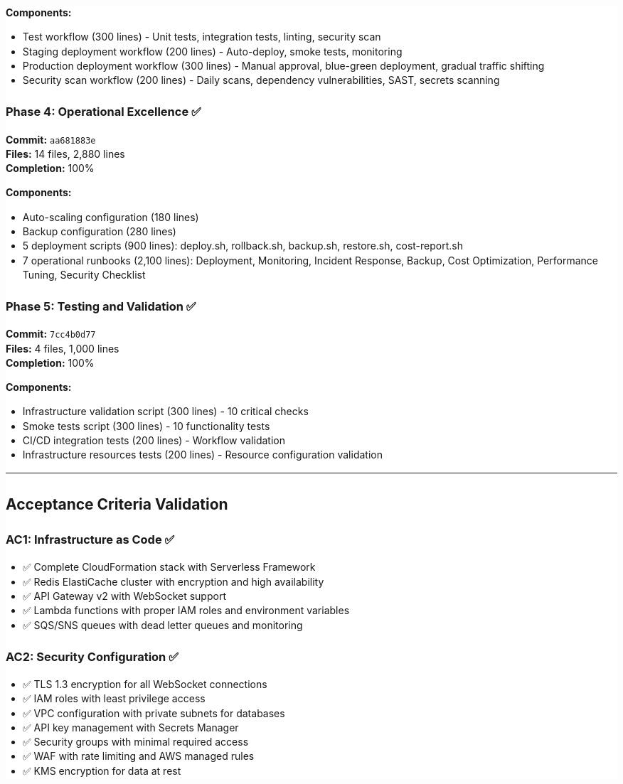 **Components:**
- Test workflow (300 lines) - Unit tests, integration tests, linting, security scan
- Staging deployment workflow (200 lines) - Auto-deploy, smoke tests, monitoring
- Production deployment workflow (300 lines) - Manual approval, blue-green deployment, gradual traffic shifting
- Security scan workflow (200 lines) - Daily scans, dependency vulnerabilities, SAST, secrets scanning

### Phase 4: Operational Excellence ✅
**Commit:** `aa681883e`  
**Files:** 14 files, 2,880 lines  
**Completion:** 100%

**Components:**
- Auto-scaling configuration (180 lines)
- Backup configuration (280 lines)
- 5 deployment scripts (900 lines): deploy.sh, rollback.sh, backup.sh, restore.sh, cost-report.sh
- 7 operational runbooks (2,100 lines): Deployment, Monitoring, Incident Response, Backup, Cost Optimization, Performance Tuning, Security Checklist

### Phase 5: Testing and Validation ✅
**Commit:** `7cc4b0d77`  
**Files:** 4 files, 1,000 lines  
**Completion:** 100%

**Components:**
- Infrastructure validation script (300 lines) - 10 critical checks
- Smoke tests script (300 lines) - 10 functionality tests
- CI/CD integration tests (200 lines) - Workflow validation
- Infrastructure resources tests (200 lines) - Resource configuration validation

---

## Acceptance Criteria Validation

### AC1: Infrastructure as Code ✅
- ✅ Complete CloudFormation stack with Serverless Framework
- ✅ Redis ElastiCache cluster with encryption and high availability
- ✅ API Gateway v2 with WebSocket support
- ✅ Lambda functions with proper IAM roles and environment variables
- ✅ SQS/SNS queues with dead letter queues and monitoring

### AC2: Security Configuration ✅
- ✅ TLS 1.3 encryption for all WebSocket connections
- ✅ IAM roles with least privilege access
- ✅ VPC configuration with private subnets for databases
- ✅ API key management with Secrets Manager
- ✅ Security groups with minimal required access
- ✅ WAF with rate limiting and AWS managed rules
- ✅ KMS encryption for data at rest
